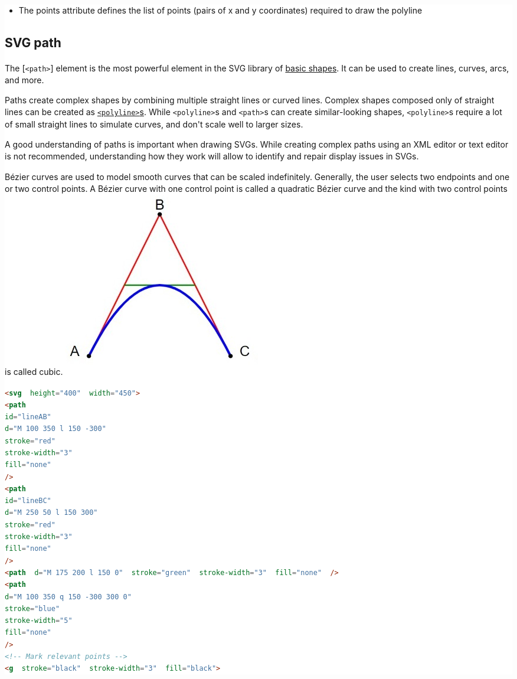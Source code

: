 - The points attribute defines the list of points (pairs of x and y coordinates) required to draw the polyline

## SVG path

The [`<path>`] element is the most powerful element in the SVG library of [basic shapes](https://developer.mozilla.org/en-US/docs/Web/SVG/Tutorial/Basic_Shapes). It can be used to create lines, curves, arcs, and more.

Paths create complex shapes by combining multiple straight lines or curved lines. Complex shapes composed only of straight lines can be created as [`<polyline>`s](https://developer.mozilla.org/en-US/docs/Web/SVG/Tutorial/Basic_Shapes#polyline). While `<polyline>`s and `<path>`s can create similar-looking shapes, `<polyline>`s require a lot of small straight lines to simulate curves, and don't scale well to larger sizes.

A good understanding of paths is important when drawing SVGs. While creating complex paths using an XML editor or text editor is not recommended, understanding how they work will allow to identify and repair display issues in SVGs.

Bézier curves are used to model smooth curves that can be scaled indefinitely. Generally, the user selects two endpoints and one or two control points. A Bézier curve with one control point is called a quadratic Bézier curve and the kind with two control points is called cubic.
<img src="images/curve.jpeg " alt="curve svg image" />

```html
<svg  height="400"  width="450">
<path
id="lineAB"
d="M 100 350 l 150 -300"
stroke="red"
stroke-width="3"
fill="none"
/>
<path
id="lineBC"
d="M 250 50 l 150 300"
stroke="red"
stroke-width="3"
fill="none"
/>
<path  d="M 175 200 l 150 0"  stroke="green"  stroke-width="3"  fill="none"  />
<path
d="M 100 350 q 150 -300 300 0"
stroke="blue"
stroke-width="5"
fill="none"
/>
<!-- Mark relevant points -->
<g  stroke="black"  stroke-width="3"  fill="black">
```